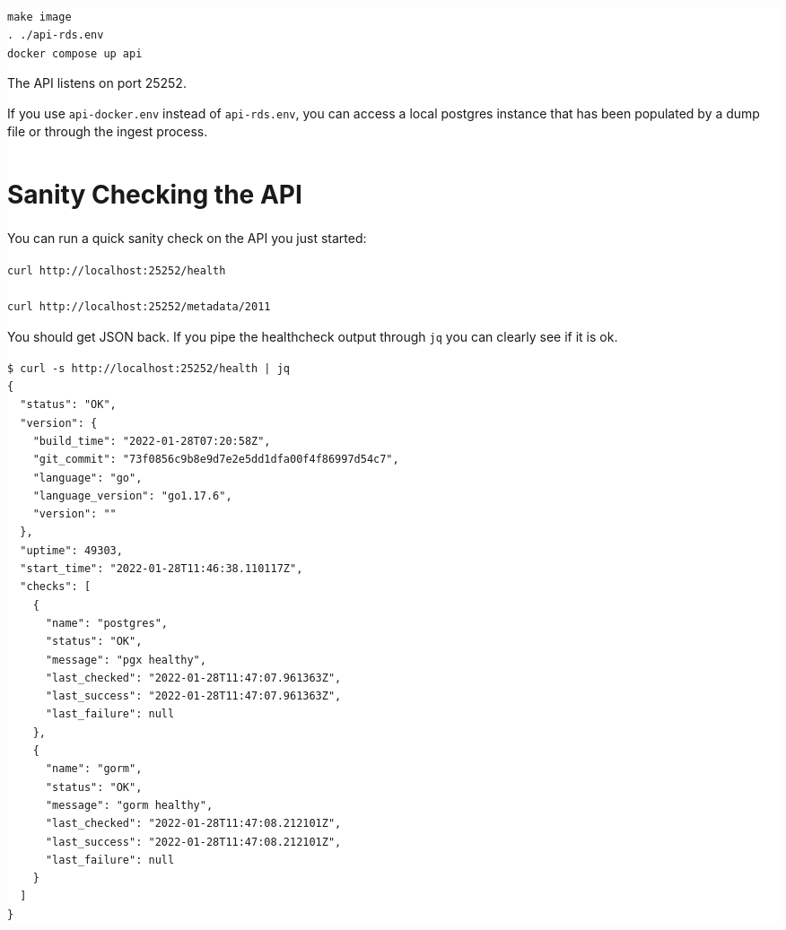     make image
    . ./api-rds.env
    docker compose up api

The API listens on port 25252.

If you use `api-docker.env` instead of `api-rds.env`, you can access a local
postgres instance that has been populated by a dump file or through the
ingest process.

# <a id="sanity-checking-the-api"></a> Sanity Checking the API #

You can run a quick sanity check on the API you just started:

    curl http://localhost:25252/health

    curl http://localhost:25252/metadata/2011

You should get JSON back.
If you pipe the healthcheck output through `jq` you can clearly see if it is ok.

```
$ curl -s http://localhost:25252/health | jq
{
  "status": "OK",
  "version": {
    "build_time": "2022-01-28T07:20:58Z",
    "git_commit": "73f0856c9b8e9d7e2e5dd1dfa00f4f86997d54c7",
    "language": "go",
    "language_version": "go1.17.6",
    "version": ""
  },
  "uptime": 49303,
  "start_time": "2022-01-28T11:46:38.110117Z",
  "checks": [
    {
      "name": "postgres",
      "status": "OK",
      "message": "pgx healthy",
      "last_checked": "2022-01-28T11:47:07.961363Z",
      "last_success": "2022-01-28T11:47:07.961363Z",
      "last_failure": null
    },
    {
      "name": "gorm",
      "status": "OK",
      "message": "gorm healthy",
      "last_checked": "2022-01-28T11:47:08.212101Z",
      "last_success": "2022-01-28T11:47:08.212101Z",
      "last_failure": null
    }
  ]
}
```
